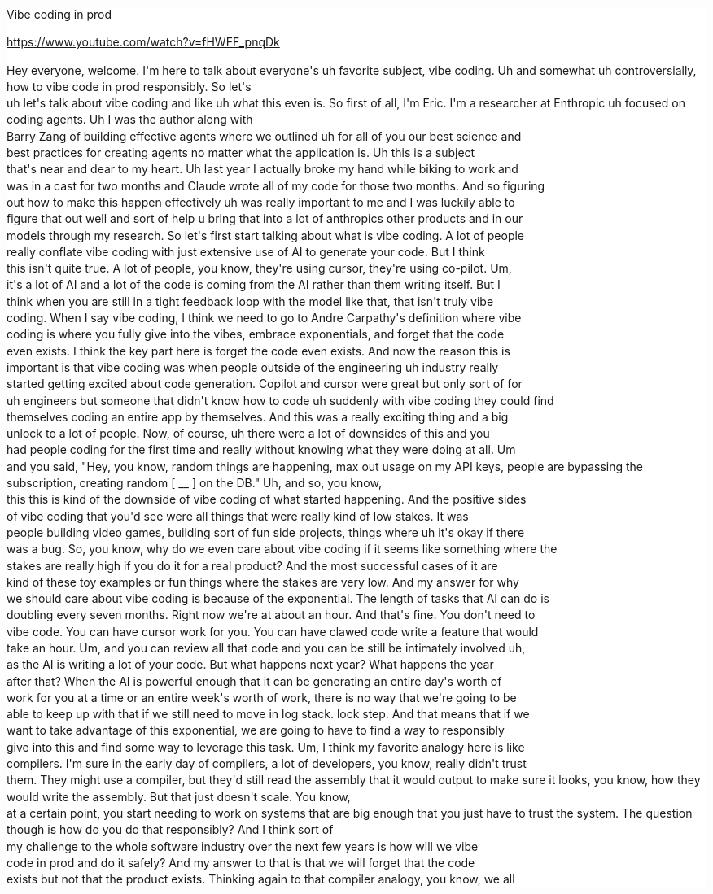 Vibe coding in prod

https://www.youtube.com/watch?v=fHWFF_pnqDk

Hey everyone, welcome. I'm here to talk  about everyone's uh favorite subject,   vibe coding. Uh and somewhat uh controversially,  how to vibe code in prod responsibly. So let's  
uh let's talk about vibe coding and like  uh what this even is. So first of all,   I'm Eric. I'm a researcher at Enthropic uh focused  on coding agents. Uh I was the author along with  
Barry Zang of building effective agents where we  outlined uh for all of you our best science and  
best practices for creating agents no matter  what the application is. Uh this is a subject  
that's near and dear to my heart. Uh last year I  actually broke my hand while biking to work and  
was in a cast for two months and Claude wrote all  of my code for those two months. And so figuring  
out how to make this happen effectively uh was  really important to me and I was luckily able to  
figure that out well and sort of help u bring that  into a lot of anthropics other products and in our  
models through my research. So let's first start  talking about what is vibe coding. A lot of people  
really conflate vibe coding with just extensive  use of AI to generate your code. But I think  
this isn't quite true. A lot of people, you know,  they're using cursor, they're using co-pilot. Um,  
it's a lot of AI and a lot of the code is coming  from the AI rather than them writing itself. But I  
think when you are still in a tight feedback loop  with the model like that, that isn't truly vibe  
coding. When I say vibe coding, I think we need  to go to Andre Carpathy's definition where vibe  
coding is where you fully give into the vibes,  embrace exponentials, and forget that the code  
even exists. I think the key part here is forget  the code even exists. And now the reason this is  
important is that vibe coding was when people  outside of the engineering uh industry really  
started getting excited about code generation.  Copilot and cursor were great but only sort of for  
uh engineers but someone that didn't know how to  code uh suddenly with vibe coding they could find  
themselves coding an entire app by themselves.  And this was a really exciting thing and a big  
unlock to a lot of people. Now, of course, uh  there were a lot of downsides of this and you  
had people coding for the first time and really  without knowing what they were doing at all. Um  
and you said, "Hey, you know, random things  are happening, max out usage on my API keys,   people are bypassing the subscription, creating  random [ __ ] on the DB." Uh, and so, you know,  
this this is kind of the downside of vibe coding  of what started happening. And the positive sides  
of vibe coding that you'd see were all things  that were really kind of low stakes. It was  
people building video games, building sort of fun  side projects, things where uh it's okay if there  
was a bug. So, you know, why do we even care about  vibe coding if it seems like something where the  
stakes are really high if you do it for a real  product? And the most successful cases of it are  
kind of these toy examples or fun things where  the stakes are very low. And my answer for why  
we should care about vibe coding is because of the  exponential. The length of tasks that AI can do is  
doubling every seven months. Right now we're at  about an hour. And that's fine. You don't need to  
vibe code. You can have cursor work for you. You  can have clawed code write a feature that would  
take an hour. Um, and you can review all that code  and you can be still be intimately involved uh,  
as the AI is writing a lot of your code. But  what happens next year? What happens the year  
after that? When the AI is powerful enough that  it can be generating an entire day's worth of  
work for you at a time or an entire week's worth  of work, there is no way that we're going to be  
able to keep up with that if we still need to move  in log stack. lock step. And that means that if we  
want to take advantage of this exponential, we  are going to have to find a way to responsibly  
give into this and find some way to leverage this  task. Um, I think my favorite analogy here is like  
compilers. I'm sure in the early day of compilers,  a lot of developers, you know, really didn't trust  
them. They might use a compiler, but they'd still  read the assembly that it would output to make   sure it looks, you know, how they would write the  assembly. But that just doesn't scale. You know,  
at a certain point, you start needing to work on  systems that are big enough that you just have   to trust the system. The question though is how  do you do that responsibly? And I think sort of  
my challenge to the whole software industry  over the next few years is how will we vibe  
code in prod and do it safely? And my answer  to that is that we will forget that the code  
exists but not that the product exists. Thinking  again to that compiler analogy, you know, we all  